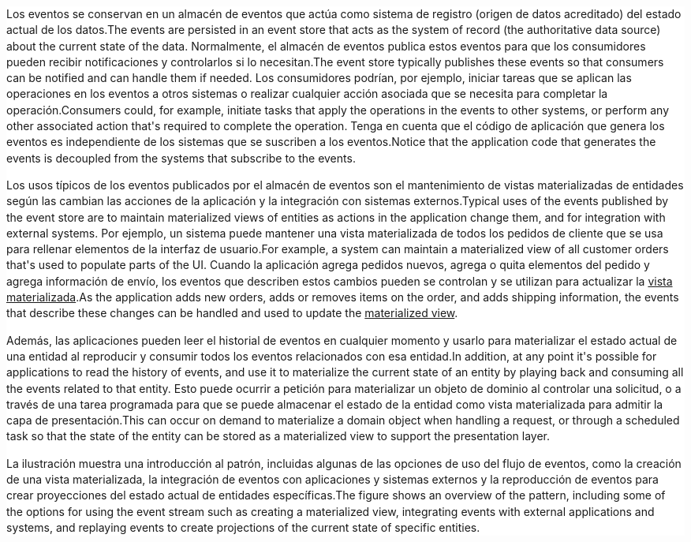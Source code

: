<span data-ttu-id="08368-121">Los eventos se conservan en un almacén de eventos que actúa como sistema de registro (origen de datos acreditado) del estado actual de los datos.</span><span class="sxs-lookup"><span data-stu-id="08368-121">The events are persisted in an event store that acts as the system of record (the authoritative data source) about the current state of the data.</span></span> <span data-ttu-id="08368-122">Normalmente, el almacén de eventos publica estos eventos para que los consumidores pueden recibir notificaciones y controlarlos si lo necesitan.</span><span class="sxs-lookup"><span data-stu-id="08368-122">The event store typically publishes these events so that consumers can be notified and can handle them if needed.</span></span> <span data-ttu-id="08368-123">Los consumidores podrían, por ejemplo, iniciar tareas que se aplican las operaciones en los eventos a otros sistemas o realizar cualquier acción asociada que se necesita para completar la operación.</span><span class="sxs-lookup"><span data-stu-id="08368-123">Consumers could, for example, initiate tasks that apply the operations in the events to other systems, or perform any other associated action that's required to complete the operation.</span></span> <span data-ttu-id="08368-124">Tenga en cuenta que el código de aplicación que genera los eventos es independiente de los sistemas que se suscriben a los eventos.</span><span class="sxs-lookup"><span data-stu-id="08368-124">Notice that the application code that generates the events is decoupled from the systems that subscribe to the events.</span></span>

<span data-ttu-id="08368-125">Los usos típicos de los eventos publicados por el almacén de eventos son el mantenimiento de vistas materializadas de entidades según las cambian las acciones de la aplicación y la integración con sistemas externos.</span><span class="sxs-lookup"><span data-stu-id="08368-125">Typical uses of the events published by the event store are to maintain materialized views of entities as actions in the application change them, and for integration with external systems.</span></span> <span data-ttu-id="08368-126">Por ejemplo, un sistema puede mantener una vista materializada de todos los pedidos de cliente que se usa para rellenar elementos de la interfaz de usuario.</span><span class="sxs-lookup"><span data-stu-id="08368-126">For example, a system can maintain a materialized view of all customer orders that's used to populate parts of the UI.</span></span> <span data-ttu-id="08368-127">Cuando la aplicación agrega pedidos nuevos, agrega o quita elementos del pedido y agrega información de envío, los eventos que describen estos cambios pueden se controlan y se utilizan para actualizar la [vista materializada](materialized-view.md).</span><span class="sxs-lookup"><span data-stu-id="08368-127">As the application adds new orders, adds or removes items on the order, and adds shipping information, the events that describe these changes can be handled and used to update the [materialized view](materialized-view.md).</span></span>

<span data-ttu-id="08368-128">Además, las aplicaciones pueden leer el historial de eventos en cualquier momento y usarlo para materializar el estado actual de una entidad al reproducir y consumir todos los eventos relacionados con esa entidad.</span><span class="sxs-lookup"><span data-stu-id="08368-128">In addition, at any point it's possible for applications to read the history of events, and use it to materialize the current state of an entity by playing back and consuming all the events related to that entity.</span></span> <span data-ttu-id="08368-129">Esto puede ocurrir a petición para materializar un objeto de dominio al controlar una solicitud, o a través de una tarea programada para que se puede almacenar el estado de la entidad como vista materializada para admitir la capa de presentación.</span><span class="sxs-lookup"><span data-stu-id="08368-129">This can occur on demand to materialize a domain object when handling a request, or through a scheduled task so that the state of the entity can be stored as a materialized view to support the presentation layer.</span></span>

<span data-ttu-id="08368-130">La ilustración muestra una introducción al patrón, incluidas algunas de las opciones de uso del flujo de eventos, como la creación de una vista materializada, la integración de eventos con aplicaciones y sistemas externos y la reproducción de eventos para crear proyecciones del estado actual de entidades específicas.</span><span class="sxs-lookup"><span data-stu-id="08368-130">The figure shows an overview of the pattern, including some of the options for using the event stream such as creating a materialized view, integrating events with external applications and systems, and replaying events to create projections of the current state of specific entities.</span></span>
